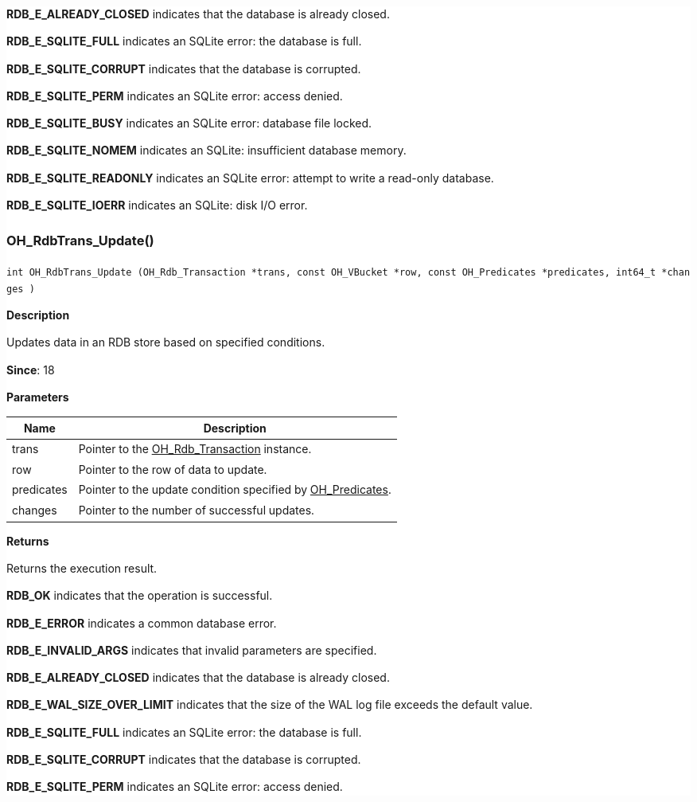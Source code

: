 **RDB_E_ALREADY_CLOSED** indicates that the database is already closed.

**RDB_E_SQLITE_FULL** indicates an SQLite error: the database is full.

**RDB_E_SQLITE_CORRUPT** indicates that the database is corrupted.

**RDB_E_SQLITE_PERM** indicates an SQLite error: access denied.

**RDB_E_SQLITE_BUSY** indicates an SQLite error: database file locked.

**RDB_E_SQLITE_NOMEM** indicates an SQLite: insufficient database memory.

**RDB_E_SQLITE_READONLY** indicates an SQLite error: attempt to write a read-only database.

**RDB_E_SQLITE_IOERR** indicates an SQLite: disk I/O error.


### OH_RdbTrans_Update()

```
int OH_RdbTrans_Update (OH_Rdb_Transaction *trans, const OH_VBucket *row, const OH_Predicates *predicates, int64_t *changes )
```

**Description**

Updates data in an RDB store based on specified conditions.

**Since**: 18

**Parameters**

| Name| Description|
| -------- | -------- |
| trans | Pointer to the [OH_Rdb_Transaction](#oh_rdb_transaction) instance.|
| row | Pointer to the row of data to update.|
| predicates | Pointer to the update condition specified by [OH_Predicates](_o_h___predicates.md).|
| changes | Pointer to the number of successful updates.|

**Returns**

Returns the execution result.

**RDB_OK** indicates that the operation is successful.

**RDB_E_ERROR** indicates a common database error.

**RDB_E_INVALID_ARGS** indicates that invalid parameters are specified.

**RDB_E_ALREADY_CLOSED** indicates that the database is already closed.

**RDB_E_WAL_SIZE_OVER_LIMIT** indicates that the size of the WAL log file exceeds the default value.

**RDB_E_SQLITE_FULL** indicates an SQLite error: the database is full.

**RDB_E_SQLITE_CORRUPT** indicates that the database is corrupted.

**RDB_E_SQLITE_PERM** indicates an SQLite error: access denied.
